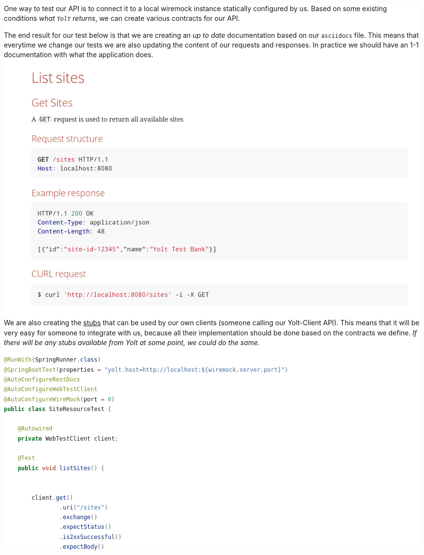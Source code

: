 One way to test our API is to connect it to a local wiremock instance statically configured by us.
Based on some existing conditions _what `Yolt` returns_, we can create various contracts for our API.

The end result for our test below is that we are creating an *up to date* documentation based on our `asciidocs` file.
This means that everytime we change our tests we are also updating the content of our requests and responses.
In practice we should have an 1-1 documentation with what the application does.

![asciidocs](./asciidocs.png)


We are also creating the [stubs](https://cloud.spring.io/spring-cloud-contract/reference/html/project-features.html#features-stub-runner)
that can be used by our own clients (someone calling our Yolt-Client API).
This means that it will be very easy for someone to integrate with us, because all their implementation should be done based on the contracts we define.
_If there will be any stubs available from Yolt at some point, we could do the same._

```java
@RunWith(SpringRunner.class)
@SpringBootTest(properties = "yolt.host=http://localhost:${wiremock.server.port}")
@AutoConfigureRestDocs
@AutoConfigureWebTestClient
@AutoConfigureWireMock(port = 0)
public class SiteResourceTest {

    @Autowired
    private WebTestClient client;

    @Test
    public void listSites() {


        client.get()
                .uri("/sites")
                .exchange()
                .expectStatus()
                .is2xxSuccessful()
                .expectBody()
```